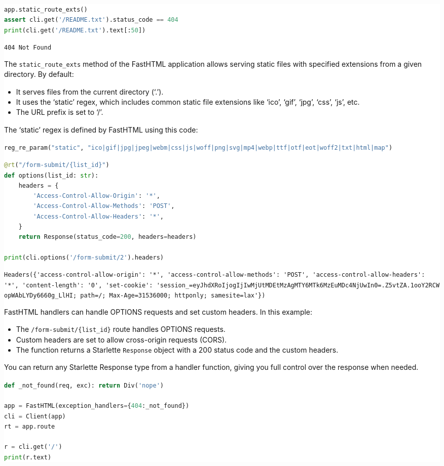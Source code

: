 ```python
app.static_route_exts()
assert cli.get('/README.txt').status_code == 404
print(cli.get('/README.txt').text[:50])
```

```
404 Not Found
```

The `static_route_exts` method of the FastHTML application allows serving static files with specified extensions from a given directory. By default:

- It serves files from the current directory (‘.’).
- It uses the ‘static’ regex, which includes common static file extensions like ‘ico’, ‘gif’, ‘jpg’, ‘css’, ‘js’, etc.
- The URL prefix is set to ‘/’.

The ‘static’ regex is defined by FastHTML using this code:

```python
reg_re_param("static", "ico|gif|jpg|jpeg|webm|css|js|woff|png|svg|mp4|webp|ttf|otf|eot|woff2|txt|html|map")
```

```python
@rt("/form-submit/{list_id}")
def options(list_id: str):
    headers = {
        'Access-Control-Allow-Origin': '*',
        'Access-Control-Allow-Methods': 'POST',
        'Access-Control-Allow-Headers': '*',
    }
    return Response(status_code=200, headers=headers)

print(cli.options('/form-submit/2').headers)
```

```
Headers({'access-control-allow-origin': '*', 'access-control-allow-methods': 'POST', 'access-control-allow-headers': '*', 'content-length': '0', 'set-cookie': 'session_=eyJhdXRoIjogIjIwMjUtMDEtMzAgMTY6MTk6MzEuMDc4NjUwIn0=.Z5vtZA.1ooY2RCWopWAbLYDy6660g_LlHI; path=/; Max-Age=31536000; httponly; samesite=lax'})
```

FastHTML handlers can handle OPTIONS requests and set custom headers. In this example:

- The `/form-submit/{list_id}` route handles OPTIONS requests.
- Custom headers are set to allow cross-origin requests (CORS).
- The function returns a Starlette `Response` object with a 200 status code and the custom headers.

You can return any Starlette Response type from a handler function, giving you full control over the response when needed.

```python
def _not_found(req, exc): return Div('nope')

app = FastHTML(exception_handlers={404:_not_found})
cli = Client(app)
rt = app.route

r = cli.get('/')
print(r.text)
```
